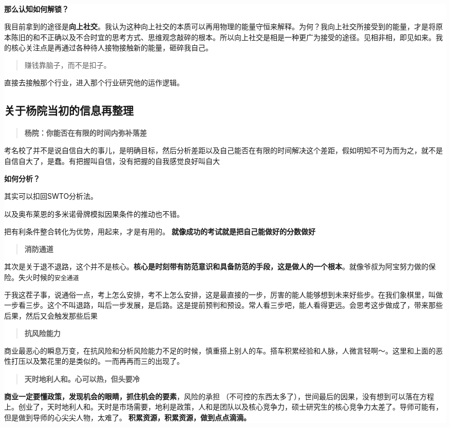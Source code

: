 

**那么认知如何解锁？**

我目前拿到的途径是**向上社交**。我认为这种向上社交的本质可以再用物理的能量守恒来解释。为何？我向上社交所接受到的能量，才是将原本陈旧的和不正确以及不合时宜的思考方式、思维观念敲碎的根本。所以向上社交是相是一种更广为接受的途径。见相非相，即见如来。我的核心关注点是再通过各种待人接物接触新的能量，砸碎我自己。

> 赚钱靠脑子，而不是扣子。

直接去接触那个行业，进入那个行业研究他的运作逻辑。

























## 关于杨院当初的信息再整理

> **杨院：你能否在有限的时间内弥补落差**

考名校了并不是说自信自大的事儿，是明确目标，然后分析差距以及自己能否在有限的时间解决这个差距，假如明知不可为而为之，就不是自信自大了，是蠢。有把握叫自信，没有把握的自我感觉良好叫自大

**如何分析？**

其实可以扣回SWTO分析法。

以及奥布莱恩的多米诺骨牌模拟因果条件的推动也不错。

把有利条件整合转化为优势，用起来，才是有用的。  **就像成功的考试就是把自己能做好的分数做好**



> **消防通道**



其次是关于退不退路，这个并不是核心。**核心是时刻带有防范意识和具备防范的手段，这是做人的一个根本**。就像爷叔为阿宝努力做的保险。失火时候的`安全通道`

于我这茬子事，说通俗一点，考上怎么安排，考不上怎么安排，这是最直接的一步，厉害的能人能够想到未来好些步。在我们象棋里，叫做一步看三步。这个不叫退路，叫后一步发展，是后路。这是提前预判和预设。常人看三步吧，能人看得更远。会思考这步做成了，带来那些后果，然后又会触发那些后果



> **抗风险能力**



商业最恶心的瞬息万变，在抗风险和分析风险能力不足的时候，慎重搭上别人的车。搭车积累经验和人脉，人微言轻啊～。这里和上面的恶性打压以及繁花里的是类似的。一而再再而三的出现了。

> **天时地利人和。心可以热，但头要冷**



 **商业一定要懂政策，发现机会的眼睛，抓住机会的要素**，风险的承担 （不可控的东西太多了），世间最后的因果，没有想到可以落在方程上。创业了，天时地利人和。天时是市场需要，地利是政策，人和是团队以及核心竞争力，硕士研究生的核心竞争力太差了。导师可能有，但是做到导师的心尖尖人物，太难了。  **积累资源，积累资源，做到点点滴滴。**  
